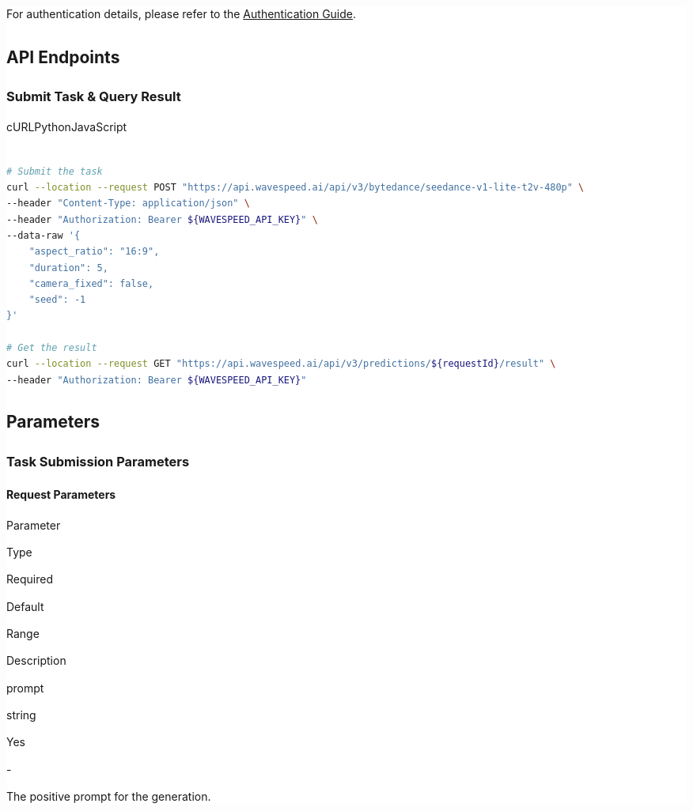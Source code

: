 For authentication details, please refer to the [Authentication Guide](/docs/docs-authentication).

## API Endpoints[](#api-endpoints)

### Submit Task & Query Result[](#submit-task--query-result)

cURLPythonJavaScript

```bash

# Submit the task
curl --location --request POST "https://api.wavespeed.ai/api/v3/bytedance/seedance-v1-lite-t2v-480p" \
--header "Content-Type: application/json" \
--header "Authorization: Bearer ${WAVESPEED_API_KEY}" \
--data-raw '{
    "aspect_ratio": "16:9",
    "duration": 5,
    "camera_fixed": false,
    "seed": -1
}'

# Get the result
curl --location --request GET "https://api.wavespeed.ai/api/v3/predictions/${requestId}/result" \
--header "Authorization: Bearer ${WAVESPEED_API_KEY}"
```

## Parameters[](#parameters)

### Task Submission Parameters[](#task-submission-parameters)

#### Request Parameters[](#request-parameters)

Parameter

Type

Required

Default

Range

Description

prompt

string

Yes

\-

The positive prompt for the generation.
